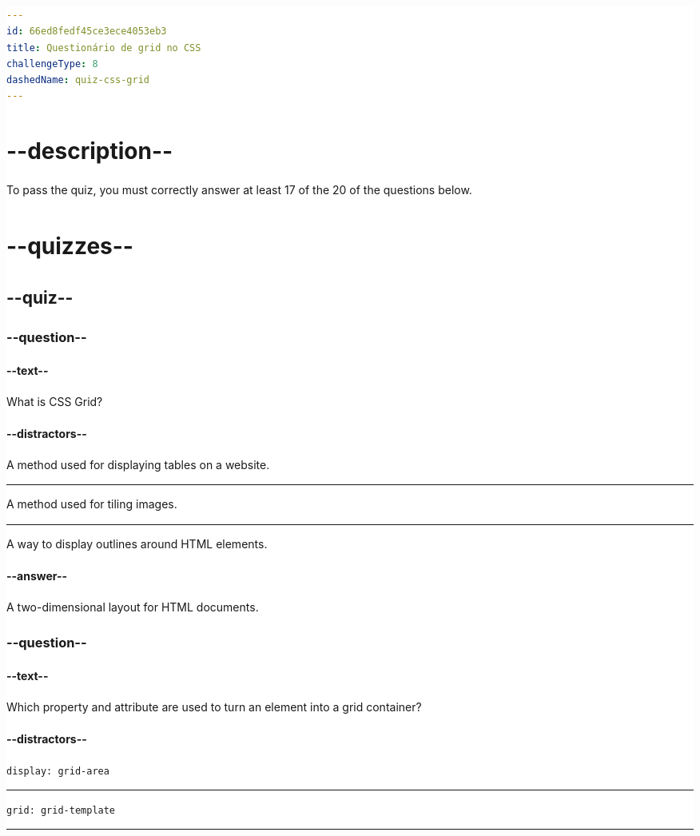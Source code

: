 ```yaml
---
id: 66ed8fedf45ce3ece4053eb3
title: Questionário de grid no CSS
challengeType: 8
dashedName: quiz-css-grid
---
```


# --description--

To pass the quiz, you must correctly answer at least 17 of the 20 of the questions below.

# --quizzes--

## --quiz--

### --question--

#### --text--

What is CSS Grid?

#### --distractors--

A method used for displaying tables on a website.

---

A method used for tiling images.

---

A way to display outlines around HTML elements.

#### --answer--

A two-dimensional layout for HTML documents.

### --question--

#### --text--

Which property and attribute are used to turn an element into a grid container?

#### --distractors--

`display: grid-area`

---

`grid: grid-template`

---